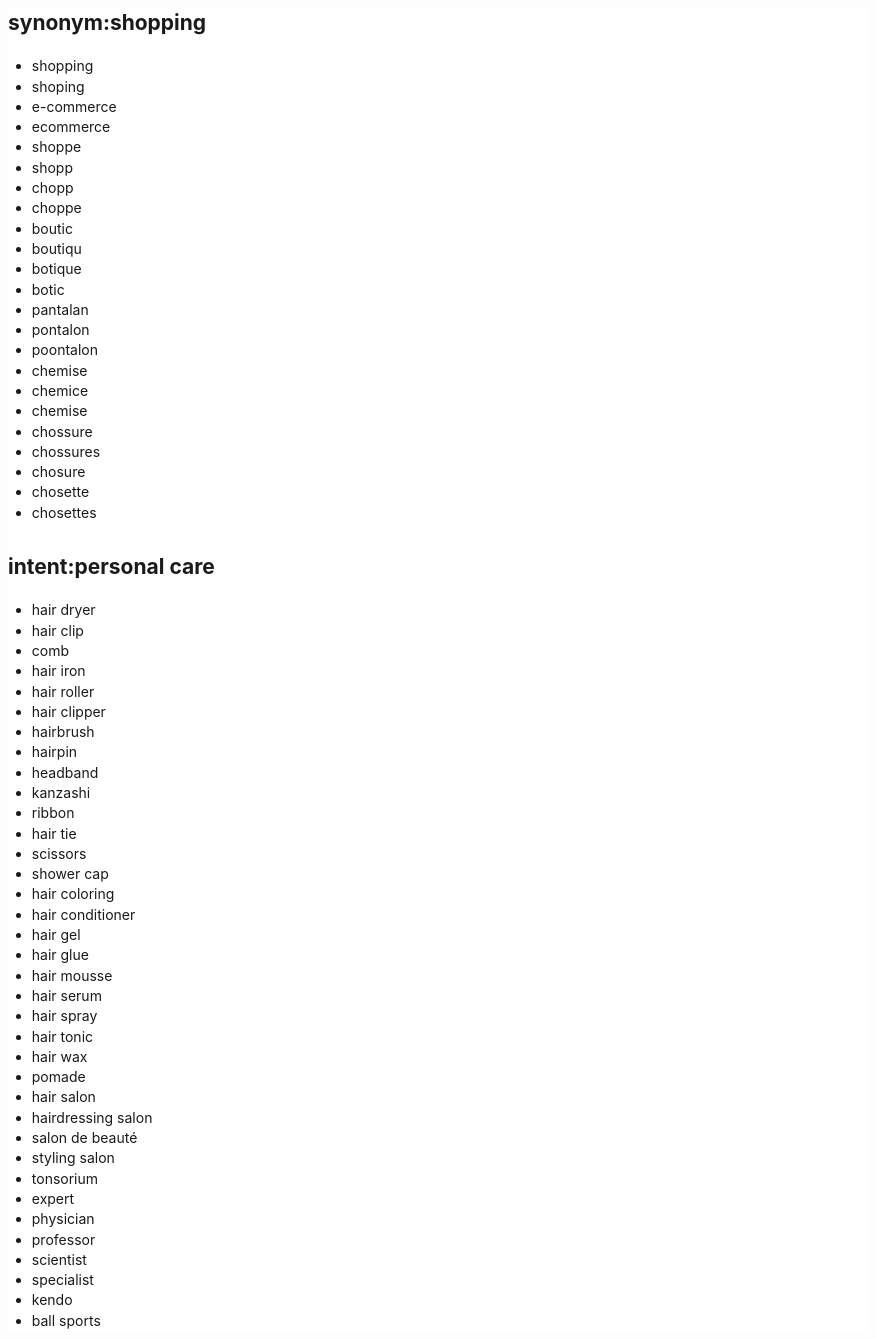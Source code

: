 ## synonym:shopping
- shopping
- shoping
- e-commerce
- ecommerce
- shoppe
- shopp
- chopp
- choppe
- boutic
- boutiqu
- botique
- botic
- pantalan
- pontalon
- poontalon
- chemise
- chemice
- chemise
- chossure
- chossures
- chosure
- chosette
- chosettes

## intent:personal care
- hair dryer
- hair clip
- comb
- hair iron
- hair roller
- hair clipper
- hairbrush
- hairpin
- headband
- kanzashi
- ribbon
- hair tie
- scissors
- shower cap
- hair coloring
- hair conditioner
- hair gel
- hair glue
- hair mousse
- hair serum
- hair spray
- hair tonic
- hair wax
- pomade
- hair salon
- hairdressing salon
- salon de beauté
- styling salon
- tonsorium
- expert
- physician
- professor
- scientist
- specialist
- kendo
- ball sports